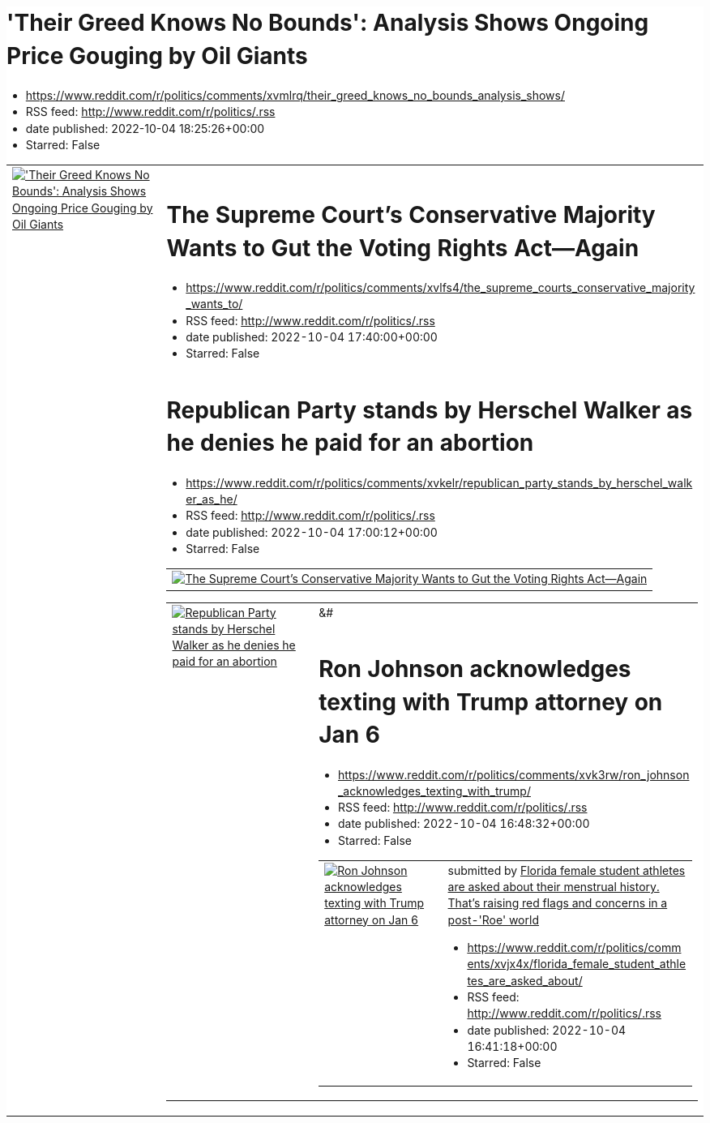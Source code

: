 # 'Their Greed Knows No Bounds': Analysis Shows Ongoing Price Gouging by Oil Giants
 - https://www.reddit.com/r/politics/comments/xvmlrq/their_greed_knows_no_bounds_analysis_shows/
 - RSS feed: http://www.reddit.com/r/politics/.rss
 - date published: 2022-10-04 18:25:26+00:00
 - Starred: False

<table> <tr><td> <a href="https://www.reddit.com/r/politics/comments/xvmlrq/their_greed_knows_no_bounds_analysis_shows/"> <img alt="'Their Greed Knows No Bounds': Analysis Shows Ongoing Price Gouging by Oil Giants" src="https://external-preview.redd.it/vsqK0_3ELnm0b1OzcoNYhTpQn59TOBDMcFEy-HtsEbY.jpg?width=640&amp;crop=smart&amp;auto=webp&amp;s=bb73543f3423574b7bcf14d76183018216e4ab42" title="'Their Greed Knows No Bounds': Analysis Shows Ongoing Price Gouging by Oil Giants" /> </a> </td><td> &#32

# The Supreme Court’s Conservative Majority Wants to Gut the Voting Rights Act—Again
 - https://www.reddit.com/r/politics/comments/xvlfs4/the_supreme_courts_conservative_majority_wants_to/
 - RSS feed: http://www.reddit.com/r/politics/.rss
 - date published: 2022-10-04 17:40:00+00:00
 - Starred: False

<table> <tr><td> <a href="https://www.reddit.com/r/politics/comments/xvlfs4/the_supreme_courts_conservative_majority_wants_to/"> <img alt="The Supreme Court’s Conservative Majority Wants to Gut the Voting Rights Act—Again" src="https://external-preview.redd.it/0BOXsqh3U99r6Dxt46a-1zuaun3ou2PPb3mY9jrWN-E.jpg?width=640&amp;crop=smart&amp;auto=webp&amp;s=d91993dfd92054a0830f0e8c1a37502c8645281e" title="The Supreme Court’s Conservative Majority Wants to Gut the Voting Rights Act—Again" /> </a> </td>

# Republican Party stands by Herschel Walker as he denies he paid for an abortion
 - https://www.reddit.com/r/politics/comments/xvkelr/republican_party_stands_by_herschel_walker_as_he/
 - RSS feed: http://www.reddit.com/r/politics/.rss
 - date published: 2022-10-04 17:00:12+00:00
 - Starred: False

<table> <tr><td> <a href="https://www.reddit.com/r/politics/comments/xvkelr/republican_party_stands_by_herschel_walker_as_he/"> <img alt="Republican Party stands by Herschel Walker as he denies he paid for an abortion" src="https://external-preview.redd.it/D4bhvmDFhxpdMwUH43JajP-tTLdcS0H8rW_HbxOv6g8.jpg?width=640&amp;crop=smart&amp;auto=webp&amp;s=7b6e279910cef385ba38829c450177c69e2b6ab9" title="Republican Party stands by Herschel Walker as he denies he paid for an abortion" /> </a> </td><td> &#

# Ron Johnson acknowledges texting with Trump attorney on Jan 6
 - https://www.reddit.com/r/politics/comments/xvk3rw/ron_johnson_acknowledges_texting_with_trump/
 - RSS feed: http://www.reddit.com/r/politics/.rss
 - date published: 2022-10-04 16:48:32+00:00
 - Starred: False

<table> <tr><td> <a href="https://www.reddit.com/r/politics/comments/xvk3rw/ron_johnson_acknowledges_texting_with_trump/"> <img alt="Ron Johnson acknowledges texting with Trump attorney on Jan 6" src="https://external-preview.redd.it/BWRanl7a2-8LW-F5hIt_mJb-sruKBGxvB0EASgAeM1g.jpg?width=640&amp;crop=smart&amp;auto=webp&amp;s=ad686e1758d0d91184f46992ef393c12c9f023e4" title="Ron Johnson acknowledges texting with Trump attorney on Jan 6" /> </a> </td><td> &#32; submitted by &#32; <a href="https://w

# Florida female student athletes are asked about their menstrual history. That’s raising red flags and concerns in a post-'Roe' world
 - https://www.reddit.com/r/politics/comments/xvjx4x/florida_female_student_athletes_are_asked_about/
 - RSS feed: http://www.reddit.com/r/politics/.rss
 - date published: 2022-10-04 16:41:18+00:00
 - Starred: False
